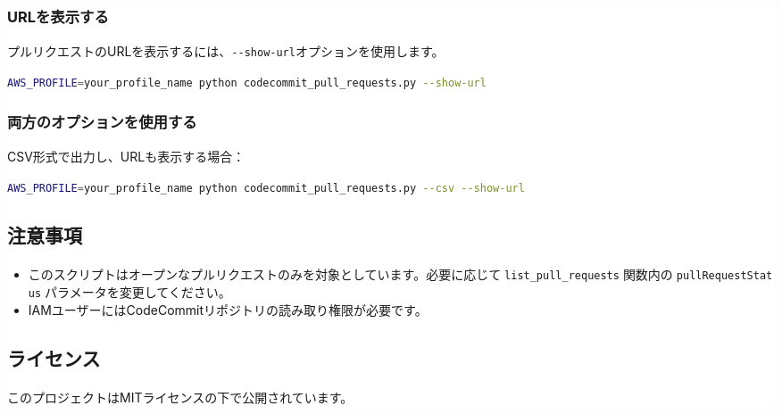 ### URLを表示する

プルリクエストのURLを表示するには、`--show-url`オプションを使用します。

```sh
AWS_PROFILE=your_profile_name python codecommit_pull_requests.py --show-url
```

### 両方のオプションを使用する

CSV形式で出力し、URLも表示する場合：

```sh
AWS_PROFILE=your_profile_name python codecommit_pull_requests.py --csv --show-url
```

## 注意事項

- このスクリプトはオープンなプルリクエストのみを対象としています。必要に応じて `list_pull_requests` 関数内の `pullRequestStatus` パラメータを変更してください。
- IAMユーザーにはCodeCommitリポジトリの読み取り権限が必要です。

## ライセンス

このプロジェクトはMITライセンスの下で公開されています。
